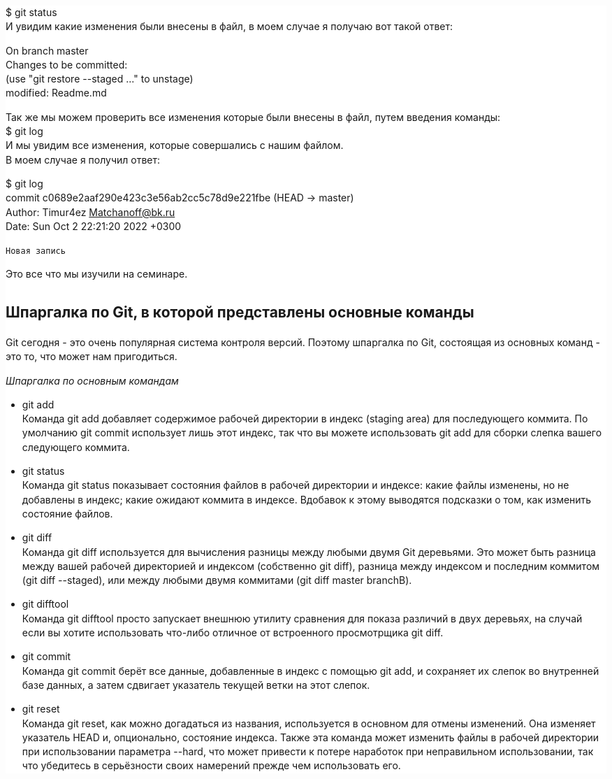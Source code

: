 $ git status  
И увидим какие изменения были внесены в файл, в моем случае я получаю вот такой ответ:  

On branch master  
Changes to be committed:  
  (use "git restore --staged <file>..." to unstage)  
        modified:   Readme.md  

Так же мы можем проверить все изменения которые были внесены в файл, путем введения команды:  
$ git log  
И мы увидим все изменения, которые совершались с нашим файлом.  
В моем случае я получил ответ:

$ git log  
commit c0689e2aaf290e423c3e56ab2cc5c78d9e221fbe (HEAD -> master)  
Author: Timur4ez <Matchanoff@bk.ru>  
Date:   Sun Oct 2 22:21:20 2022 +0300

    Новая запись

Это все что мы изучили на семинаре.

## Шпаргалка по Git, в которой представлены основные команды

Git сегодня - это очень популярная система контроля версий. Поэтому шпаргалка по Git, состоящая из основных команд - это то, что может нам пригодиться.

*Шпаргалка по основным командам*

* git add  
Команда git add добавляет содержимое рабочей директории в индекс (staging area) для последующего коммита. По умолчанию git commit использует лишь этот индекс, так что вы можете использовать git add для сборки слепка вашего следующего коммита.

* git status  
Команда git status показывает состояния файлов в рабочей директории и индексе: какие файлы изменены, но не добавлены в индекс; какие ожидают коммита в индексе. Вдобавок к этому выводятся подсказки о том, как изменить состояние файлов.

* git diff  
Команда git diff используется для вычисления разницы между любыми двумя Git деревьями. Это может быть разница между вашей рабочей директорией и индексом (собственно git diff), разница между индексом и последним коммитом (git diff --staged), или между любыми двумя коммитами (git diff master branchB).

* git difftool  
Команда git difftool просто запускает внешнюю утилиту сравнения для показа различий в двух деревьях, на случай если вы хотите использовать что-либо отличное от встроенного просмотрщика git diff.

* git commit  
Команда git commit берёт все данные, добавленные в индекс с помощью git add, и сохраняет их слепок во внутренней базе данных, а затем сдвигает указатель текущей ветки на этот слепок.

* git reset  
Команда git reset, как можно догадаться из названия, используется в основном для отмены изменений. Она изменяет указатель HEAD и, опционально, состояние индекса. Также эта команда может изменить файлы в рабочей директории при использовании параметра --hard, что может привести к потере наработок при неправильном использовании, так что убедитесь в серьёзности своих намерений прежде чем использовать его.
